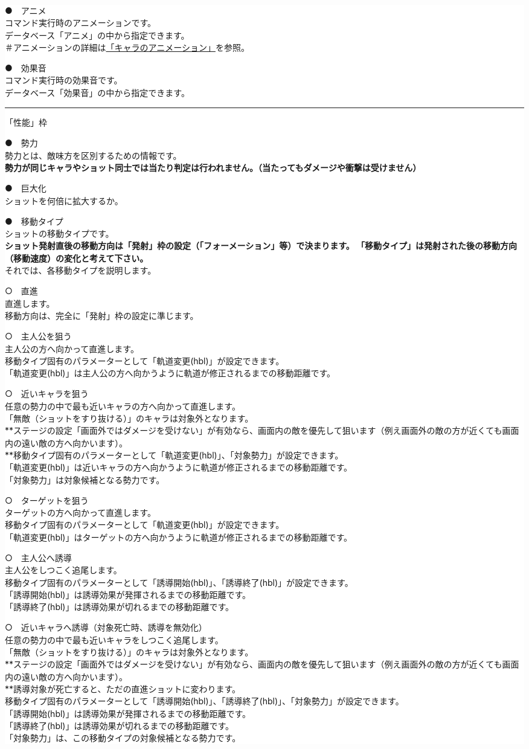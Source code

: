 ●　アニメ  
コマンド実行時のアニメーションです。  
データベース「アニメ」の中から指定できます。  
＃アニメーションの詳細は[「キャラのアニメーション」](../animation/)を参照。  
  
●　効果音  
コマンド実行時の効果音です。  
データベース「効果音」の中から指定できます。  

---

「性能」枠  
  
●　勢力  
勢力とは、敵味方を区別するための情報です。  
**勢力が同じキャラやショット同士では当たり判定は行われません。（当たってもダメージや衝撃は受けません）**  
  
●　巨大化  
ショットを何倍に拡大するか。  
  
●　移動タイプ  
ショットの移動タイプです。  
**ショット発射直後の移動方向は「発射」枠の設定（「フォーメーション」等）で決まります。 「移動タイプ」は発射された後の移動方向（移動速度）の変化と考えて下さい。**  
それでは、各移動タイプを説明します。  
  
○　直進  
直進します。  
移動方向は、完全に「発射」枠の設定に準じます。  
  
○　主人公を狙う  
主人公の方へ向かって直進します。  
移動タイプ固有のパラメーターとして「軌道変更(hbl)」が設定できます。  
「軌道変更(hbl)」は主人公の方へ向かうように軌道が修正されるまでの移動距離です。  
  
○　近いキャラを狙う  
任意の勢力の中で最も近いキャラの方へ向かって直進します。  
「無敵（ショットをすり抜ける）」のキャラは対象外となります。  
**ステージの設定「画面外ではダメージを受けない」が有効なら、画面内の敵を優先して狙います（例え画面外の敵の方が近くても画面内の遠い敵の方へ向かいます）。  
**移動タイプ固有のパラメーターとして「軌道変更(hbl)」、「対象勢力」が設定できます。  
「軌道変更(hbl)」は近いキャラの方へ向かうように軌道が修正されるまでの移動距離です。  
「対象勢力」は対象候補となる勢力です。  
  
○　ターゲットを狙う  
ターゲットの方へ向かって直進します。  
移動タイプ固有のパラメーターとして「軌道変更(hbl)」が設定できます。  
「軌道変更(hbl)」はターゲットの方へ向かうように軌道が修正されるまでの移動距離です。  
  
○　主人公へ誘導  
主人公をしつこく追尾します。  
移動タイプ固有のパラメーターとして「誘導開始(hbl)」、「誘導終了(hbl)」が設定できます。  
「誘導開始(hbl)」は誘導効果が発揮されるまでの移動距離です。  
「誘導終了(hbl)」は誘導効果が切れるまでの移動距離です。  
  
○　近いキャラへ誘導（対象死亡時、誘導を無効化）  
任意の勢力の中で最も近いキャラをしつこく追尾します。  
「無敵（ショットをすり抜ける）」のキャラは対象外となります。  
**ステージの設定「画面外ではダメージを受けない」が有効なら、画面内の敵を優先して狙います（例え画面外の敵の方が近くても画面内の遠い敵の方へ向かいます）。  
**誘導対象が死亡すると、ただの直進ショットに変わります。  
移動タイプ固有のパラメーターとして「誘導開始(hbl)」、「誘導終了(hbl)」、「対象勢力」が設定できます。  
「誘導開始(hbl)」は誘導効果が発揮されるまでの移動距離です。  
「誘導終了(hbl)」は誘導効果が切れるまでの移動距離です。  
「対象勢力」は、この移動タイプの対象候補となる勢力です。  
  